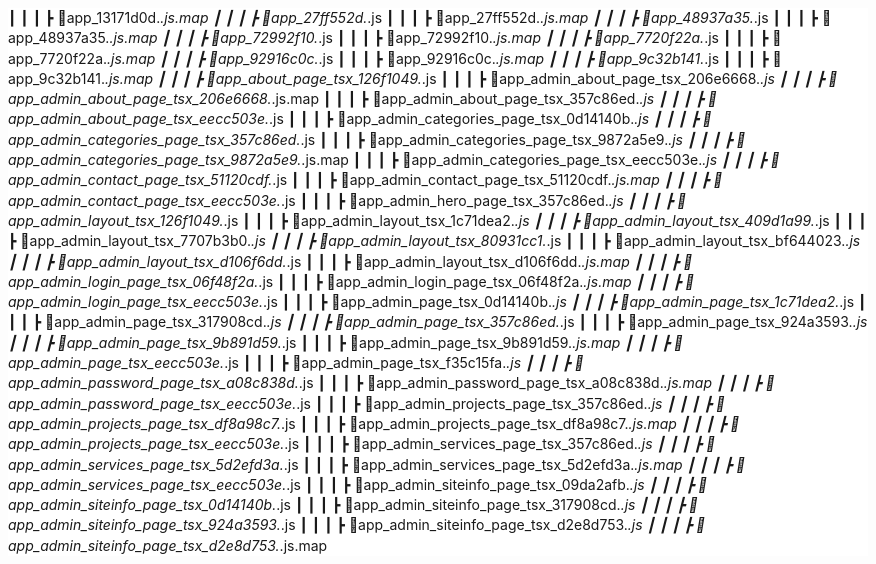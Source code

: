  ┃ ┃ ┃ ┣ 📜app_13171d0d._.js.map
 ┃ ┃ ┃ ┣ 📜app_27ff552d._.js
 ┃ ┃ ┃ ┣ 📜app_27ff552d._.js.map
 ┃ ┃ ┃ ┣ 📜app_48937a35._.js
 ┃ ┃ ┃ ┣ 📜app_48937a35._.js.map
 ┃ ┃ ┃ ┣ 📜app_72992f10._.js
 ┃ ┃ ┃ ┣ 📜app_72992f10._.js.map
 ┃ ┃ ┃ ┣ 📜app_7720f22a._.js
 ┃ ┃ ┃ ┣ 📜app_7720f22a._.js.map
 ┃ ┃ ┃ ┣ 📜app_92916c0c._.js
 ┃ ┃ ┃ ┣ 📜app_92916c0c._.js.map
 ┃ ┃ ┃ ┣ 📜app_9c32b141._.js
 ┃ ┃ ┃ ┣ 📜app_9c32b141._.js.map
 ┃ ┃ ┃ ┣ 📜app_about_page_tsx_126f1049._.js
 ┃ ┃ ┃ ┣ 📜app_admin_about_page_tsx_206e6668._.js
 ┃ ┃ ┃ ┣ 📜app_admin_about_page_tsx_206e6668._.js.map
 ┃ ┃ ┃ ┣ 📜app_admin_about_page_tsx_357c86ed._.js
 ┃ ┃ ┃ ┣ 📜app_admin_about_page_tsx_eecc503e._.js
 ┃ ┃ ┃ ┣ 📜app_admin_categories_page_tsx_0d14140b._.js
 ┃ ┃ ┃ ┣ 📜app_admin_categories_page_tsx_357c86ed._.js
 ┃ ┃ ┃ ┣ 📜app_admin_categories_page_tsx_9872a5e9._.js
 ┃ ┃ ┃ ┣ 📜app_admin_categories_page_tsx_9872a5e9._.js.map
 ┃ ┃ ┃ ┣ 📜app_admin_categories_page_tsx_eecc503e._.js
 ┃ ┃ ┃ ┣ 📜app_admin_contact_page_tsx_51120cdf._.js
 ┃ ┃ ┃ ┣ 📜app_admin_contact_page_tsx_51120cdf._.js.map
 ┃ ┃ ┃ ┣ 📜app_admin_contact_page_tsx_eecc503e._.js
 ┃ ┃ ┃ ┣ 📜app_admin_hero_page_tsx_357c86ed._.js
 ┃ ┃ ┃ ┣ 📜app_admin_layout_tsx_126f1049._.js
 ┃ ┃ ┃ ┣ 📜app_admin_layout_tsx_1c71dea2._.js
 ┃ ┃ ┃ ┣ 📜app_admin_layout_tsx_409d1a99._.js
 ┃ ┃ ┃ ┣ 📜app_admin_layout_tsx_7707b3b0._.js
 ┃ ┃ ┃ ┣ 📜app_admin_layout_tsx_80931cc1._.js
 ┃ ┃ ┃ ┣ 📜app_admin_layout_tsx_bf644023._.js
 ┃ ┃ ┃ ┣ 📜app_admin_layout_tsx_d106f6dd._.js
 ┃ ┃ ┃ ┣ 📜app_admin_layout_tsx_d106f6dd._.js.map
 ┃ ┃ ┃ ┣ 📜app_admin_login_page_tsx_06f48f2a._.js
 ┃ ┃ ┃ ┣ 📜app_admin_login_page_tsx_06f48f2a._.js.map
 ┃ ┃ ┃ ┣ 📜app_admin_login_page_tsx_eecc503e._.js
 ┃ ┃ ┃ ┣ 📜app_admin_page_tsx_0d14140b._.js
 ┃ ┃ ┃ ┣ 📜app_admin_page_tsx_1c71dea2._.js
 ┃ ┃ ┃ ┣ 📜app_admin_page_tsx_317908cd._.js
 ┃ ┃ ┃ ┣ 📜app_admin_page_tsx_357c86ed._.js
 ┃ ┃ ┃ ┣ 📜app_admin_page_tsx_924a3593._.js
 ┃ ┃ ┃ ┣ 📜app_admin_page_tsx_9b891d59._.js
 ┃ ┃ ┃ ┣ 📜app_admin_page_tsx_9b891d59._.js.map
 ┃ ┃ ┃ ┣ 📜app_admin_page_tsx_eecc503e._.js
 ┃ ┃ ┃ ┣ 📜app_admin_page_tsx_f35c15fa._.js
 ┃ ┃ ┃ ┣ 📜app_admin_password_page_tsx_a08c838d._.js
 ┃ ┃ ┃ ┣ 📜app_admin_password_page_tsx_a08c838d._.js.map
 ┃ ┃ ┃ ┣ 📜app_admin_password_page_tsx_eecc503e._.js
 ┃ ┃ ┃ ┣ 📜app_admin_projects_page_tsx_357c86ed._.js
 ┃ ┃ ┃ ┣ 📜app_admin_projects_page_tsx_df8a98c7._.js
 ┃ ┃ ┃ ┣ 📜app_admin_projects_page_tsx_df8a98c7._.js.map
 ┃ ┃ ┃ ┣ 📜app_admin_projects_page_tsx_eecc503e._.js
 ┃ ┃ ┃ ┣ 📜app_admin_services_page_tsx_357c86ed._.js
 ┃ ┃ ┃ ┣ 📜app_admin_services_page_tsx_5d2efd3a._.js
 ┃ ┃ ┃ ┣ 📜app_admin_services_page_tsx_5d2efd3a._.js.map
 ┃ ┃ ┃ ┣ 📜app_admin_services_page_tsx_eecc503e._.js
 ┃ ┃ ┃ ┣ 📜app_admin_siteinfo_page_tsx_09da2afb._.js
 ┃ ┃ ┃ ┣ 📜app_admin_siteinfo_page_tsx_0d14140b._.js
 ┃ ┃ ┃ ┣ 📜app_admin_siteinfo_page_tsx_317908cd._.js
 ┃ ┃ ┃ ┣ 📜app_admin_siteinfo_page_tsx_924a3593._.js
 ┃ ┃ ┃ ┣ 📜app_admin_siteinfo_page_tsx_d2e8d753._.js
 ┃ ┃ ┃ ┣ 📜app_admin_siteinfo_page_tsx_d2e8d753._.js.map